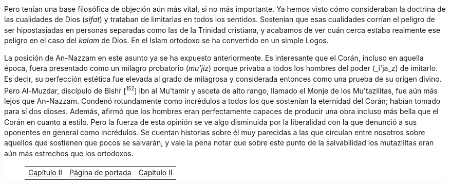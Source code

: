 Pero tenían una base filosófica de objeción aún más vital, si no más importante. Ya hemos visto cómo consideraban la doctrina de las cualidades de Dios (_sifat_) y trataban de limitarlas en todos los sentidos. Sostenían que esas cualidades corrían el peligro de ser hipostasiadas en personas separadas como las de la Trinidad cristiana, y acabamos de ver cuán cerca estaba realmente ese peligro en el caso del _kalam_ de Dios. En el Islam ortodoxo se ha convertido en un simple Logos.

La posición de An-Nazzam en este asunto ya se ha expuesto anteriormente. Es interesante que el Corán, incluso en aquella época, fuera presentado como un milagro probatorio (_mu'jiz_) porque privaba a todos los hombres del poder (_i'ja_z) de imitarlo. Es decir, su perfección estética fue elevada al grado de milagrosa y considerada entonces como una prueba de su origen divino. Pero Al-Muzdar, discípulo de Bishr <span id="p152">[<sup><small>152</small></sup>]</span> ibn al Mu'tamir y asceta de alto rango, llamado el Monje de los Mu'tazilitas, fue aún más lejos que An-Nazzam. Condenó rotundamente como incrédulos a todos los que sostenían la eternidad del Corán; habían tomado para sí dos dioses. Además, afirmó que los hombres eran perfectamente capaces de producir una obra incluso más bella que el Corán en cuanto a estilo. Pero la fuerza de esta opinión se ve algo disminuida por la liberalidad con la que denunció a sus oponentes en general como incrédulos. Se cuentan historias sobre él muy parecidas a las que circulan entre nosotros sobre aquellos que sostienen que pocos se salvarán, y vale la pena notar que sobre este punto de la salvabilidad los mutazilítas eran aún más estrechos que los ortodoxos.

<figure class="table chapter-navigator">
  <table>
    <tbody>
      <tr>
        <td>
        <a href="/es/book/Islam/Development_of_Muslim_Theology/2_2">
          <span class="mdi mdi-arrow-left-drop-circle"></span><span class="pl-2">Capítulo II</span>
        </a>
        </td>
        <td>
        <a href="/es/book/Islam/Development_of_Muslim_Theology">
          <span class="mdi mdi-book-open-variant"></span><span class="pl-2">Página de portada</span>
        </a>
        </td>
        <td>
        <a href="/es/book/Islam/Development_of_Muslim_Theology/3_2">
          <span class="pr-2">Capítulo II</span><span class="mdi mdi-arrow-right-drop-circle"></span>
        </a>
        </td>
      </tr>
    </tbody>
  </table>
</figure>
